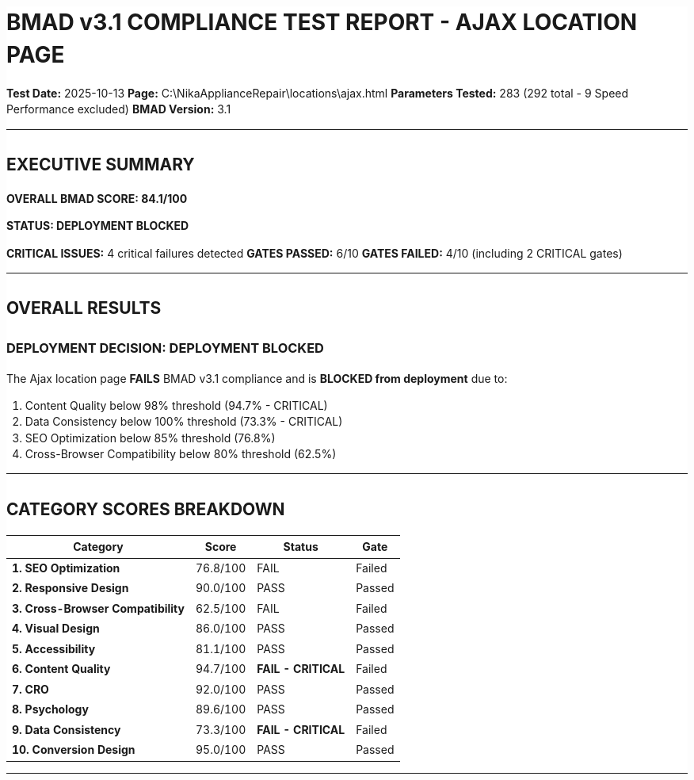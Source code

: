 # BMAD v3.1 COMPLIANCE TEST REPORT - AJAX LOCATION PAGE

**Test Date:** 2025-10-13
**Page:** C:\NikaApplianceRepair\locations\ajax.html
**Parameters Tested:** 283 (292 total - 9 Speed Performance excluded)
**BMAD Version:** 3.1

---

## EXECUTIVE SUMMARY

**OVERALL BMAD SCORE: 84.1/100**

**STATUS: DEPLOYMENT BLOCKED**

**CRITICAL ISSUES:** 4 critical failures detected
**GATES PASSED:** 6/10
**GATES FAILED:** 4/10 (including 2 CRITICAL gates)

---

## OVERALL RESULTS

### DEPLOYMENT DECISION: **DEPLOYMENT BLOCKED**

The Ajax location page **FAILS** BMAD v3.1 compliance and is **BLOCKED from deployment** due to:
1. Content Quality below 98% threshold (94.7% - CRITICAL)
2. Data Consistency below 100% threshold (73.3% - CRITICAL)
3. SEO Optimization below 85% threshold (76.8%)
4. Cross-Browser Compatibility below 80% threshold (62.5%)

---

## CATEGORY SCORES BREAKDOWN

| Category | Score | Status | Gate |
|----------|-------|--------|------|
| **1. SEO Optimization** | 76.8/100 | FAIL | Failed |
| **2. Responsive Design** | 90.0/100 | PASS | Passed |
| **3. Cross-Browser Compatibility** | 62.5/100 | FAIL | Failed |
| **4. Visual Design** | 86.0/100 | PASS | Passed |
| **5. Accessibility** | 81.1/100 | PASS | Passed |
| **6. Content Quality** | 94.7/100 | **FAIL - CRITICAL** | Failed |
| **7. CRO** | 92.0/100 | PASS | Passed |
| **8. Psychology** | 89.6/100 | PASS | Passed |
| **9. Data Consistency** | 73.3/100 | **FAIL - CRITICAL** | Failed |
| **10. Conversion Design** | 95.0/100 | PASS | Passed |

---